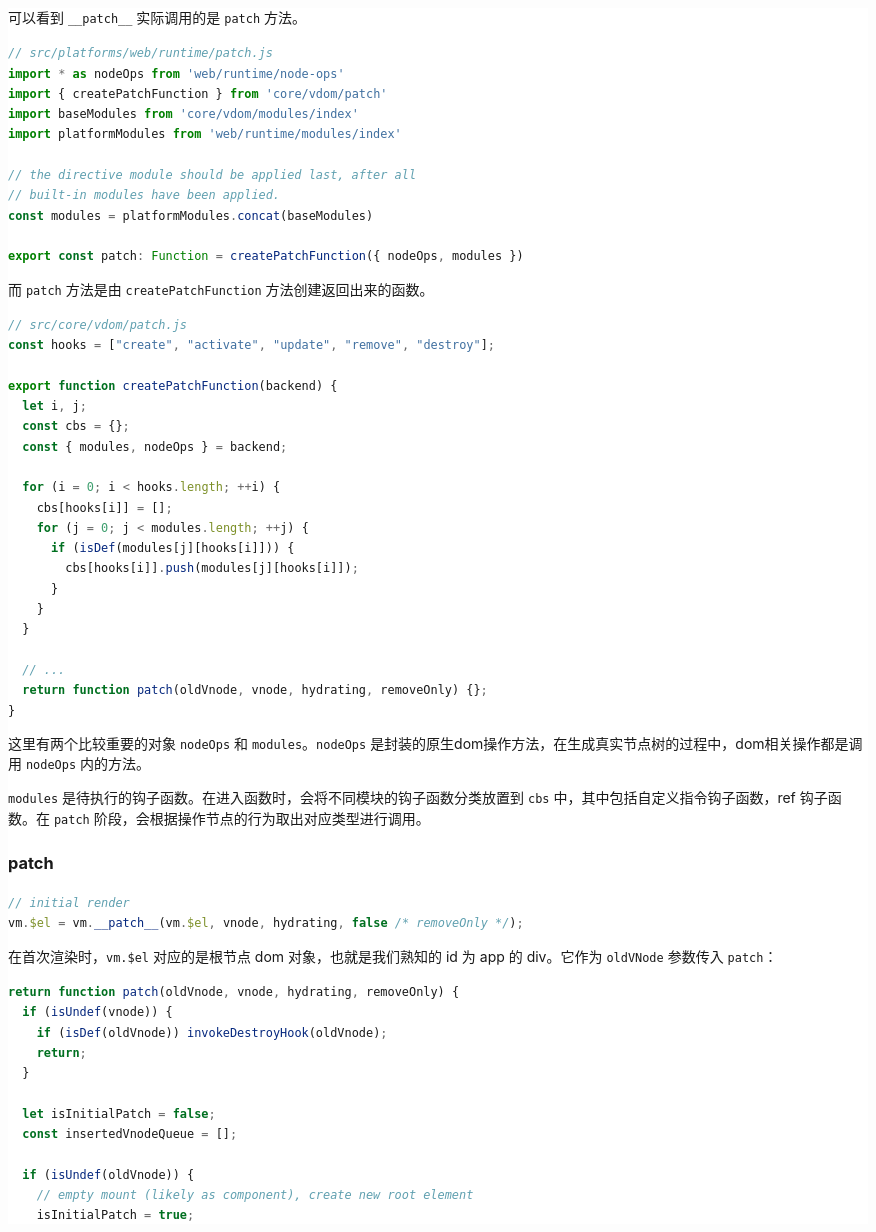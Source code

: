 可以看到 `__patch__` 实际调用的是 `patch` 方法。

```js
// src/platforms/web/runtime/patch.js
import * as nodeOps from 'web/runtime/node-ops'
import { createPatchFunction } from 'core/vdom/patch'
import baseModules from 'core/vdom/modules/index'
import platformModules from 'web/runtime/modules/index'

// the directive module should be applied last, after all
// built-in modules have been applied.
const modules = platformModules.concat(baseModules)

export const patch: Function = createPatchFunction({ nodeOps, modules })
```

而 `patch` 方法是由 `createPatchFunction` 方法创建返回出来的函数。

```js
// src/core/vdom/patch.js
const hooks = ["create", "activate", "update", "remove", "destroy"];

export function createPatchFunction(backend) {
  let i, j;
  const cbs = {};
  const { modules, nodeOps } = backend;

  for (i = 0; i < hooks.length; ++i) {
    cbs[hooks[i]] = [];
    for (j = 0; j < modules.length; ++j) {
      if (isDef(modules[j][hooks[i]])) {
        cbs[hooks[i]].push(modules[j][hooks[i]]);
      }
    }
  }

  // ...
  return function patch(oldVnode, vnode, hydrating, removeOnly) {};
}
```

这里有两个比较重要的对象 `nodeOps` 和 `modules`。`nodeOps` 是封装的原生dom操作方法，在生成真实节点树的过程中，dom相关操作都是调用 `nodeOps` 内的方法。

`modules` 是待执行的钩子函数。在进入函数时，会将不同模块的钩子函数分类放置到 `cbs` 中，其中包括自定义指令钩子函数，ref 钩子函数。在 `patch` 阶段，会根据操作节点的行为取出对应类型进行调用。

### patch

```js
// initial render
vm.$el = vm.__patch__(vm.$el, vnode, hydrating, false /* removeOnly */);
```

在首次渲染时，`vm.$el` 对应的是根节点 dom 对象，也就是我们熟知的 id 为 app 的 div。它作为 `oldVNode` 参数传入 `patch`：

```js
return function patch(oldVnode, vnode, hydrating, removeOnly) {
  if (isUndef(vnode)) {
    if (isDef(oldVnode)) invokeDestroyHook(oldVnode);
    return;
  }

  let isInitialPatch = false;
  const insertedVnodeQueue = [];

  if (isUndef(oldVnode)) {
    // empty mount (likely as component), create new root element
    isInitialPatch = true;
```